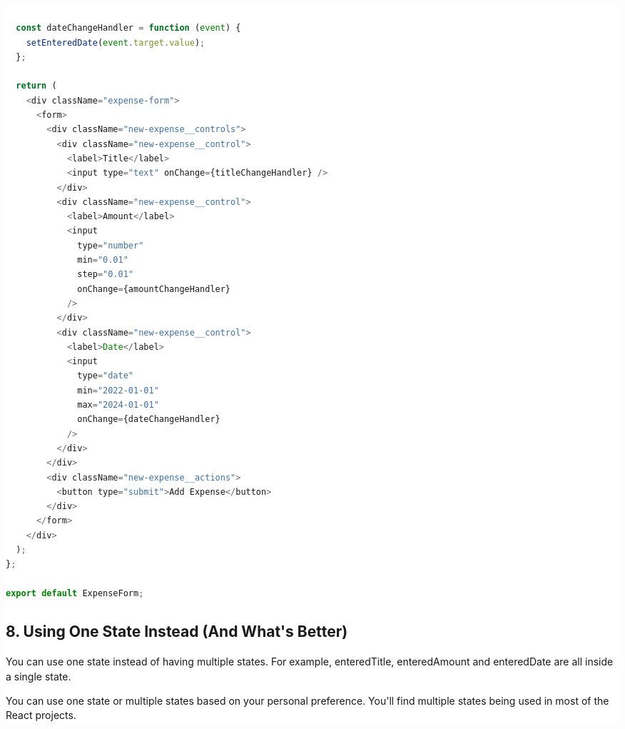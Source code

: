```javascript

  const dateChangeHandler = function (event) {
    setEnteredDate(event.target.value);
  };

  return (
    <div className="expense-form">
      <form>
        <div className="new-expense__controls">
          <div className="new-expense__control">
            <label>Title</label>
            <input type="text" onChange={titleChangeHandler} />
          </div>
          <div className="new-expense__control">
            <label>Amount</label>
            <input
              type="number"
              min="0.01"
              step="0.01"
              onChange={amountChangeHandler}
            />
          </div>
          <div className="new-expense__control">
            <label>Date</label>
            <input
              type="date"
              min="2022-01-01"
              max="2024-01-01"
              onChange={dateChangeHandler}
            />
          </div>
        </div>
        <div className="new-expense__actions">
          <button type="submit">Add Expense</button>
        </div>
      </form>
    </div>
  );
};

export default ExpenseForm;
```

## 8. Using One State Instead (And What's Better)

You can use one state instead of having multiple states. For example, enteredTitle, enteredAmount and enteredDate are all inside a single state.

You can use one state or multiple states based on your personal preference. You'll find multiple states being used in most of the React projects.
